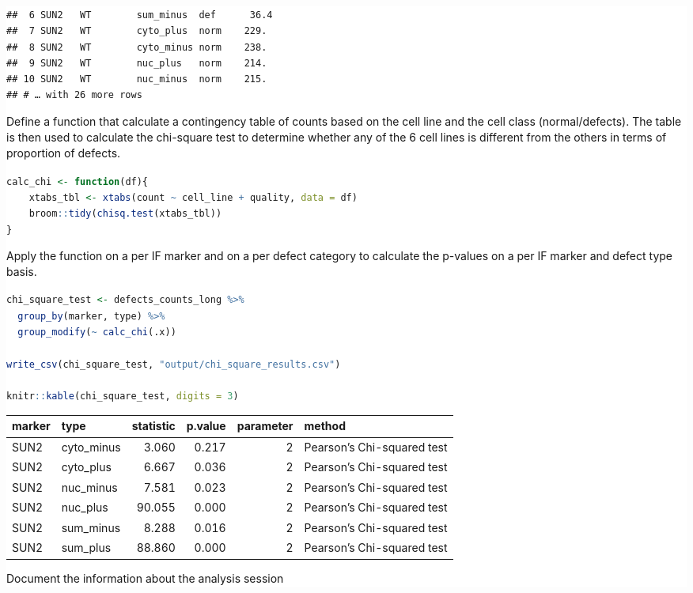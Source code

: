     ##  6 SUN2   WT        sum_minus  def      36.4
    ##  7 SUN2   WT        cyto_plus  norm    229. 
    ##  8 SUN2   WT        cyto_minus norm    238. 
    ##  9 SUN2   WT        nuc_plus   norm    214. 
    ## 10 SUN2   WT        nuc_minus  norm    215. 
    ## # … with 26 more rows

Define a function that calculate a contingency table of counts based on
the cell line and the cell class (normal/defects). The table is then
used to calculate the chi-square test to determine whether any of the 6
cell lines is different from the others in terms of proportion of
defects.

``` r
calc_chi <- function(df){
    xtabs_tbl <- xtabs(count ~ cell_line + quality, data = df)
    broom::tidy(chisq.test(xtabs_tbl))
}
```

Apply the function on a per IF marker and on a per defect category to
calculate the p-values on a per IF marker and defect type basis.

``` r
chi_square_test <- defects_counts_long %>%
  group_by(marker, type) %>%
  group_modify(~ calc_chi(.x))

write_csv(chi_square_test, "output/chi_square_results.csv")

knitr::kable(chi_square_test, digits = 3)
```

| marker | type       | statistic | p.value | parameter | method                     |
|:-------|:-----------|----------:|--------:|----------:|:---------------------------|
| SUN2   | cyto_minus |     3.060 |   0.217 |         2 | Pearson’s Chi-squared test |
| SUN2   | cyto_plus  |     6.667 |   0.036 |         2 | Pearson’s Chi-squared test |
| SUN2   | nuc_minus  |     7.581 |   0.023 |         2 | Pearson’s Chi-squared test |
| SUN2   | nuc_plus   |    90.055 |   0.000 |         2 | Pearson’s Chi-squared test |
| SUN2   | sum_minus  |     8.288 |   0.016 |         2 | Pearson’s Chi-squared test |
| SUN2   | sum_plus   |    88.860 |   0.000 |         2 | Pearson’s Chi-squared test |

Document the information about the analysis session

